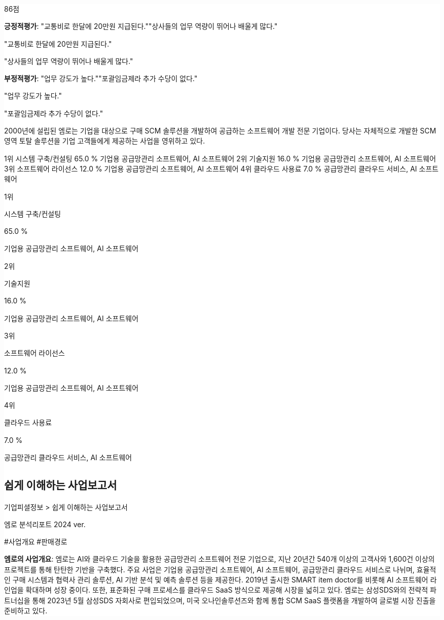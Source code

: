 86점

**긍정적평가**: "교통비로 한달에 20만원 지급된다.""상사들의 업무 역량이 뛰어나 배울게 많다."

"교통비로 한달에 20만원 지급된다."

"상사들의 업무 역량이 뛰어나 배울게 많다."

**부정적평가**: "업무 강도가 높다.""포괄임금제라 추가 수당이 없다."

"업무 강도가 높다."

"포괄임금제라 추가 수당이 없다."

2000년에 설립된 엠로는 기업을 대상으로 구매 SCM 솔루션을 개발하여 공급하는 소프트웨어 개발 전문 기업이다. 당사는 자체적으로 개발한 SCM 영역 토탈 솔루션을 기업 고객들에게 제공하는 사업을 영위하고 있다.

1위 시스템 구축/컨설팅 65.0 % 기업용 공급망관리 소프트웨어, AI 소프트웨어
2위 기술지원 16.0 % 기업용 공급망관리 소프트웨어, AI 소프트웨어
3위 소프트웨어 라이선스 12.0 % 기업용 공급망관리 소프트웨어, AI 소프트웨어
4위 클라우드 사용료 7.0 % 공급망관리 클라우드 서비스, AI 소프트웨어

1위

시스템 구축/컨설팅

65.0 %

기업용 공급망관리 소프트웨어, AI 소프트웨어

2위

기술지원

16.0 %

기업용 공급망관리 소프트웨어, AI 소프트웨어

3위

소프트웨어 라이선스

12.0 %

기업용 공급망관리 소프트웨어, AI 소프트웨어

4위

클라우드 사용료

7.0 %

공급망관리 클라우드 서비스, AI 소프트웨어

## 쉽게 이해하는 사업보고서

기업피셜정보 > 쉽게 이해하는 사업보고서

엠로 분석리포트 2024 ver.

#사업개요 #판매경로

**엠로의 사업개요**: 엠로는 AI와 클라우드 기술을 활용한 공급망관리 소프트웨어 전문 기업으로, 지난 20년간 540개 이상의 고객사와 1,600건 이상의 프로젝트를 통해 탄탄한 기반을 구축했다. 주요 사업은 기업용 공급망관리 소프트웨어, AI 소프트웨어, 공급망관리 클라우드 서비스로 나뉘며, 효율적인 구매 시스템과 협력사 관리 솔루션, AI 기반 분석 및 예측 솔루션 등을 제공한다. 2019년 출시한 SMART item doctor를 비롯해 AI 소프트웨어 라인업을 확대하며 성장 중이다. 또한, 표준화된 구매 프로세스를 클라우드 SaaS 방식으로 제공해 시장을 넓히고 있다. 엠로는 삼성SDS와의 전략적 파트너십을 통해 2023년 5월 삼성SDS 자회사로 편입되었으며, 미국 오나인솔루션즈와 함께 통합 SCM SaaS 플랫폼을 개발하여 글로벌 시장 진출을 준비하고 있다.
